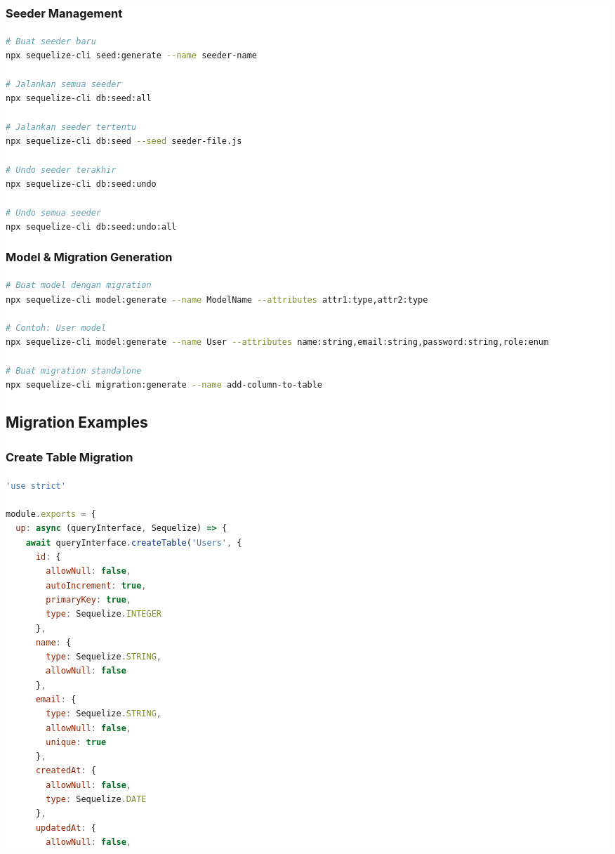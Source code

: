 ### Seeder Management

```bash
# Buat seeder baru
npx sequelize-cli seed:generate --name seeder-name

# Jalankan semua seeder
npx sequelize-cli db:seed:all

# Jalankan seeder tertentu
npx sequelize-cli db:seed --seed seeder-file.js

# Undo seeder terakhir
npx sequelize-cli db:seed:undo

# Undo semua seeder
npx sequelize-cli db:seed:undo:all
```

### Model & Migration Generation

```bash
# Buat model dengan migration
npx sequelize-cli model:generate --name ModelName --attributes attr1:type,attr2:type

# Contoh: User model
npx sequelize-cli model:generate --name User --attributes name:string,email:string,password:string,role:enum

# Buat migration standalone
npx sequelize-cli migration:generate --name add-column-to-table
```

## Migration Examples

### Create Table Migration

```javascript
'use strict'

module.exports = {
  up: async (queryInterface, Sequelize) => {
    await queryInterface.createTable('Users', {
      id: {
        allowNull: false,
        autoIncrement: true,
        primaryKey: true,
        type: Sequelize.INTEGER
      },
      name: {
        type: Sequelize.STRING,
        allowNull: false
      },
      email: {
        type: Sequelize.STRING,
        allowNull: false,
        unique: true
      },
      createdAt: {
        allowNull: false,
        type: Sequelize.DATE
      },
      updatedAt: {
        allowNull: false,
```